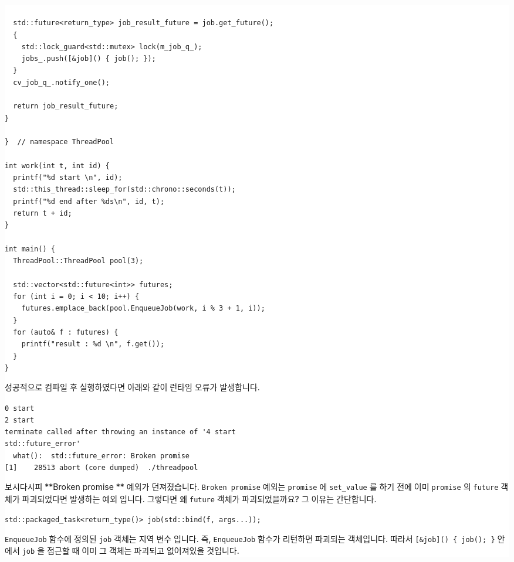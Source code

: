 ```cpp-formatted

  std::future<return_type> job_result_future = job.get_future();
  {
    std::lock_guard<std::mutex> lock(m_job_q_);
    jobs_.push([&job]() { job(); });
  }
  cv_job_q_.notify_one();

  return job_result_future;
}

}  // namespace ThreadPool

int work(int t, int id) {
  printf("%d start \n", id);
  std::this_thread::sleep_for(std::chrono::seconds(t));
  printf("%d end after %ds\n", id, t);
  return t + id;
}

int main() {
  ThreadPool::ThreadPool pool(3);

  std::vector<std::future<int>> futures;
  for (int i = 0; i < 10; i++) {
    futures.emplace_back(pool.EnqueueJob(work, i % 3 + 1, i));
  }
  for (auto& f : futures) {
    printf("result : %d \n", f.get());
  }
}
```

성공적으로 컴파일 후 실행하였다면 아래와 같이 런타임 오류가 발생합니다.

```exec
0 start 
2 start 
terminate called after throwing an instance of '4 start 
std::future_error'
  what():  std::future_error: Broken promise
[1]    28513 abort (core dumped)  ./threadpool
```

보시다시피 **Broken promise ** 예외가 던져졌습니다. `Broken promise` 예외는 `promise` 에 `set_value` 를 하기 전에 이미 `promise` 의 `future` 객체가 파괴되었다면 발생하는 예외 입니다. 그렇다면 왜 `future` 객체가 파괴되었을까요? 그 이유는 간단합니다.

```cpp-formatted
std::packaged_task<return_type()> job(std::bind(f, args...));
```

`EnqueueJob` 함수에 정의된 `job` 객체는 지역 변수 입니다. 즉, `EnqueueJob` 함수가 리턴하면 파괴되는 객체입니다. 따라서 `[&job]() { job(); }` 안에서 `job` 을 접근할 때 이미 그 객체는 파괴되고 없어져있을 것입니다.
